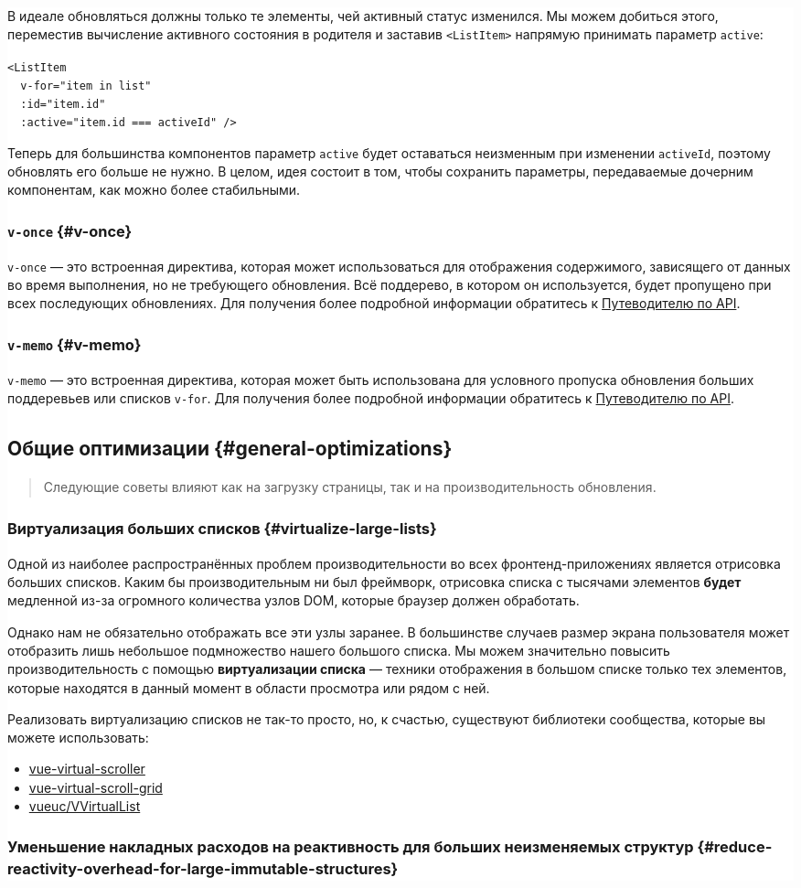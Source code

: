 В идеале обновляться должны только те элементы, чей активный статус изменился. Мы можем добиться этого, переместив вычисление активного состояния в родителя и заставив `<ListItem>` напрямую принимать параметр `active`:

```vue-html
<ListItem
  v-for="item in list"
  :id="item.id"
  :active="item.id === activeId" />
```

Теперь для большинства компонентов параметр `active` будет оставаться неизменным при изменении `activeId`, поэтому обновлять его больше не нужно. В целом, идея состоит в том, чтобы сохранить параметры, передаваемые дочерним компонентам, как можно более стабильными.

### `v-once` {#v-once}

`v-once` — это встроенная директива, которая может использоваться для отображения содержимого, зависящего от данных во время выполнения, но не требующего обновления. Всё поддерево, в котором он используется, будет пропущено при всех последующих обновлениях. Для получения более подробной информации обратитесь к [Путеводителю по API](/api/built-in-directives#v-once).

### `v-memo` {#v-memo}

`v-memo` — это встроенная директива, которая может быть использована для условного пропуска обновления больших поддеревьев или списков `v-for`. Для получения более подробной информации обратитесь к [Путеводителю по API](/api/built-in-directives#v-memo).

## Общие оптимизации {#general-optimizations}

> Следующие советы влияют как на загрузку страницы, так и на производительность обновления.

### Виртуализация больших списков {#virtualize-large-lists}

Одной из наиболее распространённых проблем производительности во всех фронтенд-приложениях является отрисовка больших списков. Каким бы производительным ни был фреймворк, отрисовка списка с тысячами элементов **будет** медленной из-за огромного количества узлов DOM, которые браузер должен обработать.

Однако нам не обязательно отображать все эти узлы заранее. В большинстве случаев размер экрана пользователя может отобразить лишь небольшое подмножество нашего большого списка. Мы можем значительно повысить производительность с помощью **виртуализации списка** — техники отображения в большом списке только тех элементов, которые находятся в данный момент в области просмотра или рядом с ней.

Реализовать виртуализацию списков не так-то просто, но, к счастью, существуют библиотеки сообщества, которые вы можете использовать:

- [vue-virtual-scroller](https://github.com/Akryum/vue-virtual-scroller)
- [vue-virtual-scroll-grid](https://github.com/rocwang/vue-virtual-scroll-grid)
- [vueuc/VVirtualList](https://github.com/07akioni/vueuc)

### Уменьшение накладных расходов на реактивность для больших неизменяемых структур {#reduce-reactivity-overhead-for-large-immutable-structures}

